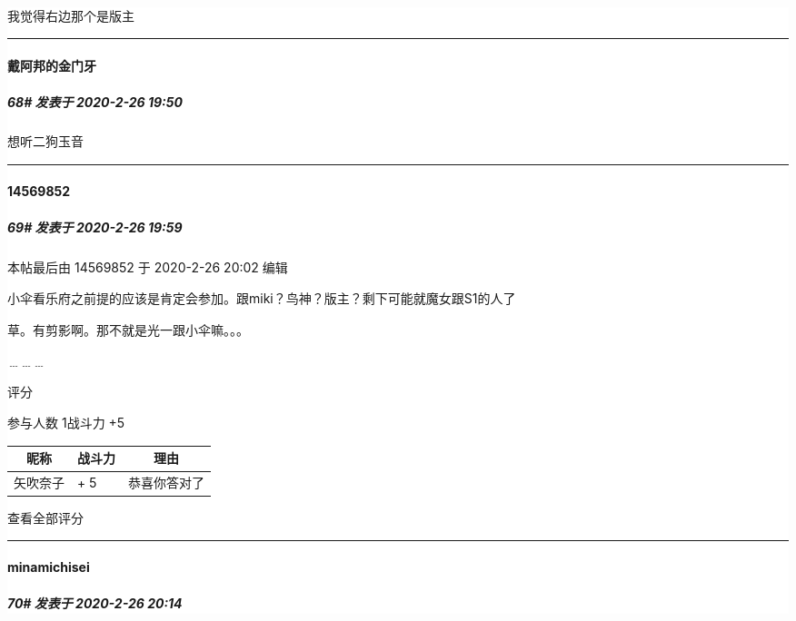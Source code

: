 


我觉得右边那个是版主







*****

####  戴阿邦的金门牙  
##### 68#       发表于 2020-2-26 19:50




想听二狗玉音







*****

####  14569852  
##### 69#       发表于 2020-2-26 19:59



 本帖最后由 14569852 于 2020-2-26 20:02 编辑 

小伞看乐府之前提的应该是肯定会参加。跟miki？鸟神？版主？剩下可能就魔女跟S1的人了


草。有剪影啊。那不就是光一跟小伞嘛。。。




﹍﹍﹍

评分





 参与人数 1战斗力 +5

|昵称|战斗力|理由|
|----|---|---|
| 矢吹奈子| + 5|恭喜你答对了|



查看全部评分






*****

####  minamichisei  
##### 70#       发表于 2020-2-26 20:14
